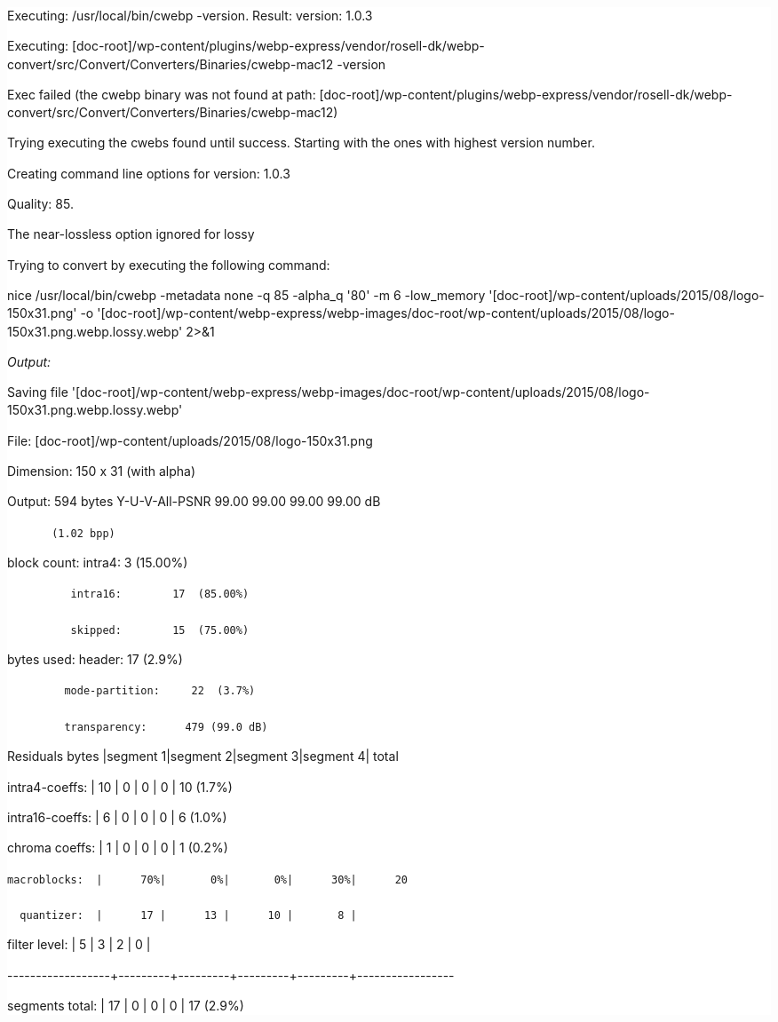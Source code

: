 Executing: /usr/local/bin/cwebp -version. Result: version: 1.0.3

Executing: [doc-root]/wp-content/plugins/webp-express/vendor/rosell-dk/webp-convert/src/Convert/Converters/Binaries/cwebp-mac12 -version

Exec failed (the cwebp binary was not found at path: [doc-root]/wp-content/plugins/webp-express/vendor/rosell-dk/webp-convert/src/Convert/Converters/Binaries/cwebp-mac12)

Trying executing the cwebs found until success. Starting with the ones with highest version number.

Creating command line options for version: 1.0.3

Quality: 85. 

The near-lossless option ignored for lossy

Trying to convert by executing the following command:

nice /usr/local/bin/cwebp -metadata none -q 85 -alpha_q '80' -m 6 -low_memory '[doc-root]/wp-content/uploads/2015/08/logo-150x31.png' -o '[doc-root]/wp-content/webp-express/webp-images/doc-root/wp-content/uploads/2015/08/logo-150x31.png.webp.lossy.webp' 2>&1


*Output:* 

Saving file '[doc-root]/wp-content/webp-express/webp-images/doc-root/wp-content/uploads/2015/08/logo-150x31.png.webp.lossy.webp'

File:      [doc-root]/wp-content/uploads/2015/08/logo-150x31.png

Dimension: 150 x 31 (with alpha)

Output:    594 bytes Y-U-V-All-PSNR 99.00 99.00 99.00   99.00 dB

           (1.02 bpp)

block count:  intra4:          3  (15.00%)

              intra16:        17  (85.00%)

              skipped:        15  (75.00%)

bytes used:  header:             17  (2.9%)

             mode-partition:     22  (3.7%)

             transparency:      479 (99.0 dB)

 Residuals bytes  |segment 1|segment 2|segment 3|segment 4|  total

  intra4-coeffs:  |      10 |       0 |       0 |       0 |      10  (1.7%)

 intra16-coeffs:  |       6 |       0 |       0 |       0 |       6  (1.0%)

  chroma coeffs:  |       1 |       0 |       0 |       0 |       1  (0.2%)

    macroblocks:  |      70%|       0%|       0%|      30%|      20

      quantizer:  |      17 |      13 |      10 |       8 |

   filter level:  |       5 |       3 |       2 |       0 |

------------------+---------+---------+---------+---------+-----------------

 segments total:  |      17 |       0 |       0 |       0 |      17  (2.9%)
